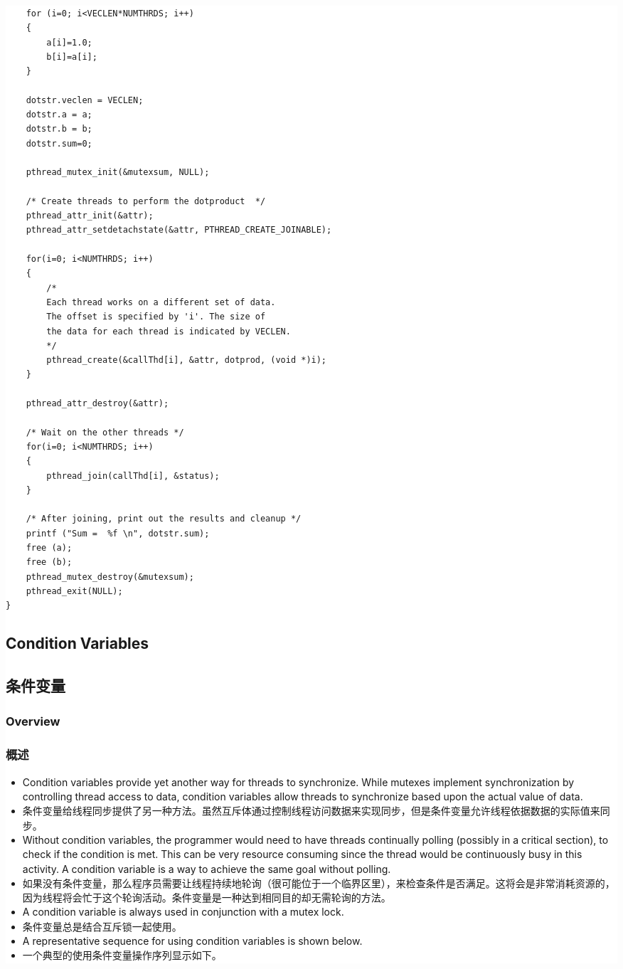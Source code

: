         for (i=0; i<VECLEN*NUMTHRDS; i++)
        {
            a[i]=1.0;
            b[i]=a[i];
        }

        dotstr.veclen = VECLEN; 
        dotstr.a = a; 
        dotstr.b = b; 
        dotstr.sum=0;

        pthread_mutex_init(&mutexsum, NULL);

        /* Create threads to perform the dotproduct  */
        pthread_attr_init(&attr);
        pthread_attr_setdetachstate(&attr, PTHREAD_CREATE_JOINABLE);

        for(i=0; i<NUMTHRDS; i++)
        {
            /* 
            Each thread works on a different set of data.
            The offset is specified by 'i'. The size of
            the data for each thread is indicated by VECLEN.
            */
            pthread_create(&callThd[i], &attr, dotprod, (void *)i);
        }

        pthread_attr_destroy(&attr);

        /* Wait on the other threads */
        for(i=0; i<NUMTHRDS; i++)
        {
            pthread_join(callThd[i], &status);
        }

        /* After joining, print out the results and cleanup */
        printf ("Sum =  %f \n", dotstr.sum);
        free (a);
        free (b);
        pthread_mutex_destroy(&mutexsum);
        pthread_exit(NULL);
    }

## Condition Variables
## 条件变量

### Overview
### 概述

- Condition variables provide yet another way for threads to synchronize. While mutexes implement synchronization by controlling thread access to data, condition variables allow threads to synchronize based upon the actual value of data. 
- 条件变量给线程同步提供了另一种方法。虽然互斥体通过控制线程访问数据来实现同步，但是条件变量允许线程依据数据的实际值来同步。
- Without condition variables, the programmer would need to have threads continually polling (possibly in a critical section), to check if the condition is met. This can be very resource consuming since the thread would be continuously busy in this activity. A condition variable is a way to achieve the same goal without polling. 
- 如果没有条件变量，那么程序员需要让线程持续地轮询（很可能位于一个临界区里），来检查条件是否满足。这将会是非常消耗资源的，因为线程将会忙于这个轮询活动。条件变量是一种达到相同目的却无需轮询的方法。
- A condition variable is always used in conjunction with a mutex lock. 
- 条件变量总是结合互斥锁一起使用。
- A representative sequence for using condition variables is shown below. 
- 一个典型的使用条件变量操作序列显示如下。
